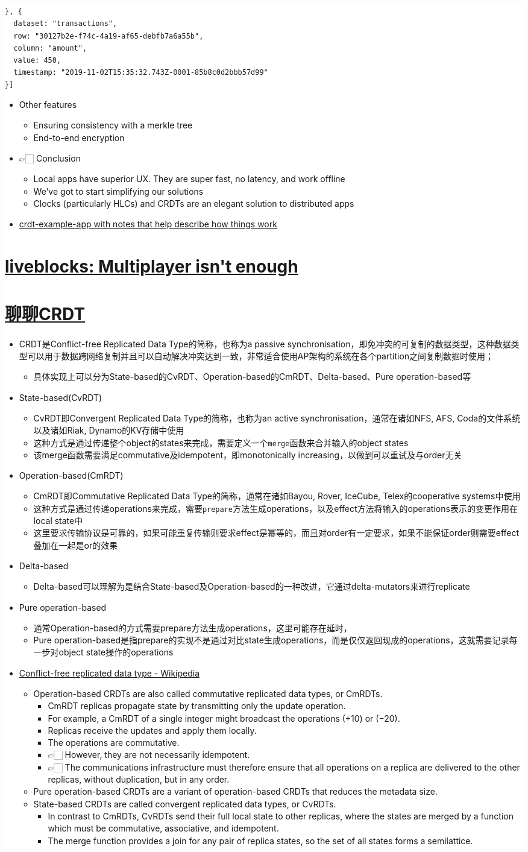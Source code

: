 ```JS
}, {
  dataset: "transactions",
  row: "30127b2e-f74c-4a19-af65-debfb7a6a55b",
  column: "amount",
  value: 450,
  timestamp: "2019-11-02T15:35:32.743Z-0001-85b8c0d2bbb57d99"
}]
```

- Other features
  - Ensuring consistency with a merkle tree 
  - End-to-end encryption

- 👉🏻 Conclusion
  - Local apps have superior UX. They are super fast, no latency, and work offline
  - We’ve got to start simplifying our solutions
  - Clocks (particularly HLCs) and CRDTs are an elegant solution to distributed apps

- [crdt-example-app with notes that help describe how things work](https://github.com/clintharris/crdt-example-app_annotated/blob/master/NOTES.md)
# [liveblocks: Multiplayer isn't enough](https://www.youtube.com/watch?v=Z0nzsxhoToo&t=849s)

# [聊聊CRDT](https://segmentfault.com/a/1190000019109149)
- CRDT是Conflict-free Replicated Data Type的简称，也称为a passive synchronisation，即免冲突的可复制的数据类型，这种数据类型可以用于数据跨网络复制并且可以自动解决冲突达到一致，非常适合使用AP架构的系统在各个partition之间复制数据时使用；
  - 具体实现上可以分为State-based的CvRDT、Operation-based的CmRDT、Delta-based、Pure operation-based等

- State-based(CvRDT)
  - CvRDT即Convergent Replicated Data Type的简称，也称为an active synchronisation，通常在诸如NFS, AFS, Coda的文件系统以及诸如Riak, Dynamo的KV存储中使用
  - 这种方式是通过传递整个object的states来完成，需要定义一个`merge`函数来合并输入的object states
  - 该merge函数需要满足commutative及idempotent，即monotonically increasing，以做到可以重试及与order无关

- Operation-based(CmRDT)
  - CmRDT即Commutative Replicated Data Type的简称，通常在诸如Bayou, Rover, IceCube, Telex的cooperative systems中使用
  - 这种方式是通过传递operations来完成，需要`prepare`方法生成operations，以及effect方法将输入的operations表示的变更作用在local state中
  - 这里要求传输协议是可靠的，如果可能重复传输则要求effect是幂等的，而且对order有一定要求，如果不能保证order则需要effect叠加在一起是or的效果

- Delta-based
  - Delta-based可以理解为是结合State-based及Operation-based的一种改进，它通过delta-mutators来进行replicate

- Pure operation-based
  - 通常Operation-based的方式需要prepare方法生成operations，这里可能存在延时，
  - Pure operation-based是指prepare的实现不是通过对比state生成operations，而是仅仅返回现成的operations，这就需要记录每一步对object state操作的operations

- [Conflict-free replicated data type - Wikipedia](https://en.wikipedia.org/wiki/Conflict-free_replicated_data_type)
  - Operation-based CRDTs are also called commutative replicated data types, or CmRDTs. 
    - CmRDT replicas propagate state by transmitting only the update operation. 
    - For example, a CmRDT of a single integer might broadcast the operations (+10) or (−20). 
    - Replicas receive the updates and apply them locally. 
    - The operations are commutative. 
    - 👉🏻 However, they are not necessarily idempotent. 
    - 👉🏻 The communications infrastructure must therefore ensure that all operations on a replica are delivered to the other replicas, without duplication, but in any order.
  - Pure operation-based CRDTs are a variant of operation-based CRDTs that reduces the metadata size.
  - State-based CRDTs are called convergent replicated data types, or CvRDTs. 
    - In contrast to CmRDTs, CvRDTs send their full local state to other replicas, where the states are merged by a function which must be commutative, associative, and idempotent. 
    - The merge function provides a join for any pair of replica states, so the set of all states forms a semilattice. 